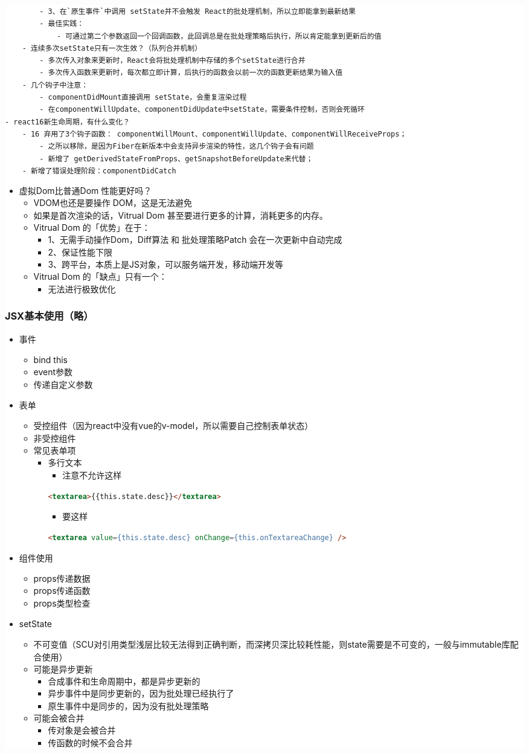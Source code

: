             - 3、在`原生事件`中调用 setState并不会触发 React的批处理机制，所以立即能拿到最新结果
            - 最佳实践：
                - 可通过第二个参数返回一个回调函数，此回调总是在批处理策略后执行，所以肯定能拿到更新后的值
        - 连续多次setState只有一次生效？（队列合并机制）
            - 多次传入对象来更新时，React会将批处理机制中存储的多个setState进行合并
            - 多次传入函数来更新时，每次都立即计算，后执行的函数会以前一次的函数更新结果为输入值
        - 几个钩子中注意：
            - componentDidMount直接调用 setState，会重复渲染过程
            - 在componentWillUpdate、componentDidUpdate中setState，需要条件控制，否则会死循环
    - react16新生命周期，有什么变化？
        - 16 弃用了3个钩子函数： componentWillMount、componentWillUpdate、componentWillReceiveProps；
            - 之所以移除，是因为Fiber在新版本中会支持异步渲染的特性，这几个钩子会有问题
            - 新增了 getDerivedStateFromProps、getSnapshotBeforeUpdate来代替；
        - 新增了错误处理阶段：componentDidCatch


- 虚拟Dom比普通Dom 性能更好吗？
    - VDOM也还是要操作 DOM，这是无法避免
    - 如果是首次渲染的话，Vitrual Dom 甚至要进行更多的计算，消耗更多的内存。
    - Vitrual Dom 的「优势」在于：
        - 1、无需手动操作Dom，Diff算法 和 批处理策略Patch 会在一次更新中自动完成
        - 2、保证性能下限
        - 3、跨平台，本质上是JS对象，可以服务端开发，移动端开发等
    - Vitrual Dom 的「缺点」只有一个：
        - 无法进行极致优化

### JSX基本使用（略）

- 事件
    - bind this
    - event参数
    - 传递自定义参数
- 表单
    - 受控组件（因为react中没有vue的v-model，所以需要自己控制表单状态）
    - 非受控组件
    - 常见表单项
        - 多行文本
            - 注意不允许这样
            ```html
            <textarea>{{this.state.desc}}</textarea>
            ```
            - 要这样
            ```html
            <textarea value={this.state.desc} onChange={this.onTextareaChange} />
            ```
- 组件使用
    - props传递数据
    - props传递函数
    - props类型检查

- setState
    - 不可变值（SCU对引用类型浅层比较无法得到正确判断，而深拷贝深比较耗性能，则state需要是不可变的，一般与immutable库配合使用）
    - 可能是异步更新
        - 合成事件和生命周期中，都是异步更新的
        - 异步事件中是同步更新的，因为批处理已经执行了
        - 原生事件中是同步的，因为没有批处理策略
    - 可能会被合并
        - 传对象是会被合并
        - 传函数的时候不会合并
